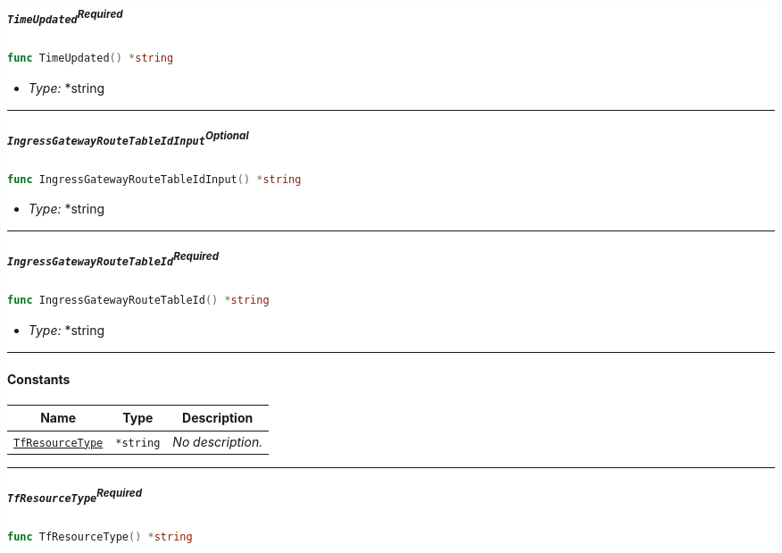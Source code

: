 
##### `TimeUpdated`<sup>Required</sup> <a name="TimeUpdated" id="rhizo-co-terraform-provider-oci.dataOciServiceMeshIngressGatewayRouteTable.DataOciServiceMeshIngressGatewayRouteTable.property.timeUpdated"></a>

```go
func TimeUpdated() *string
```

- *Type:* *string

---

##### `IngressGatewayRouteTableIdInput`<sup>Optional</sup> <a name="IngressGatewayRouteTableIdInput" id="rhizo-co-terraform-provider-oci.dataOciServiceMeshIngressGatewayRouteTable.DataOciServiceMeshIngressGatewayRouteTable.property.ingressGatewayRouteTableIdInput"></a>

```go
func IngressGatewayRouteTableIdInput() *string
```

- *Type:* *string

---

##### `IngressGatewayRouteTableId`<sup>Required</sup> <a name="IngressGatewayRouteTableId" id="rhizo-co-terraform-provider-oci.dataOciServiceMeshIngressGatewayRouteTable.DataOciServiceMeshIngressGatewayRouteTable.property.ingressGatewayRouteTableId"></a>

```go
func IngressGatewayRouteTableId() *string
```

- *Type:* *string

---

#### Constants <a name="Constants" id="Constants"></a>

| **Name** | **Type** | **Description** |
| --- | --- | --- |
| <code><a href="#rhizo-co-terraform-provider-oci.dataOciServiceMeshIngressGatewayRouteTable.DataOciServiceMeshIngressGatewayRouteTable.property.tfResourceType">TfResourceType</a></code> | <code>*string</code> | *No description.* |

---

##### `TfResourceType`<sup>Required</sup> <a name="TfResourceType" id="rhizo-co-terraform-provider-oci.dataOciServiceMeshIngressGatewayRouteTable.DataOciServiceMeshIngressGatewayRouteTable.property.tfResourceType"></a>

```go
func TfResourceType() *string
```

